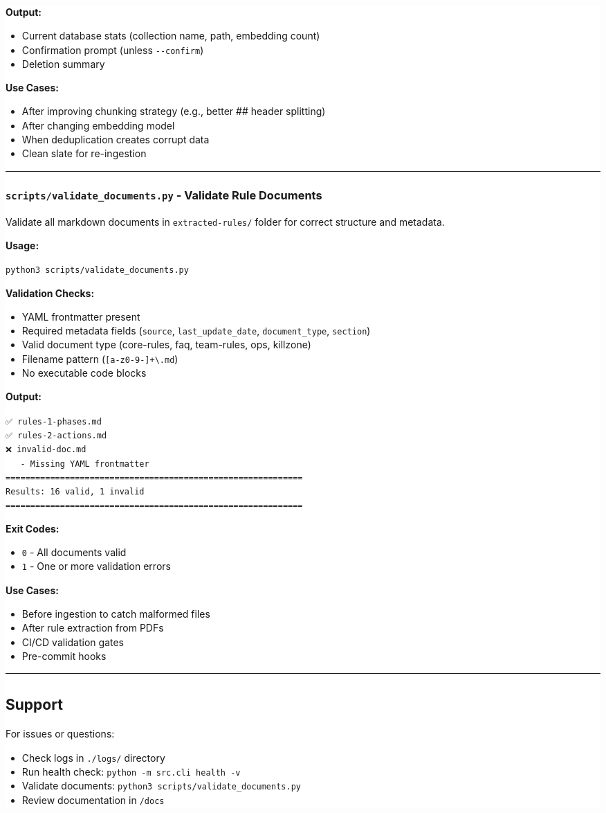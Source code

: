 **Output:**
- Current database stats (collection name, path, embedding count)
- Confirmation prompt (unless `--confirm`)
- Deletion summary

**Use Cases:**
- After improving chunking strategy (e.g., better ## header splitting)
- After changing embedding model
- When deduplication creates corrupt data
- Clean slate for re-ingestion

---

### `scripts/validate_documents.py` - Validate Rule Documents

Validate all markdown documents in `extracted-rules/` folder for correct structure and metadata.

**Usage:**
```bash
python3 scripts/validate_documents.py
```

**Validation Checks:**
- YAML frontmatter present
- Required metadata fields (`source`, `last_update_date`, `document_type`, `section`)
- Valid document type (core-rules, faq, team-rules, ops, killzone)
- Filename pattern (`[a-z0-9-]+\.md`)
- No executable code blocks

**Output:**
```
✅ rules-1-phases.md
✅ rules-2-actions.md
❌ invalid-doc.md
   - Missing YAML frontmatter
============================================================
Results: 16 valid, 1 invalid
============================================================
```

**Exit Codes:**
- `0` - All documents valid
- `1` - One or more validation errors

**Use Cases:**
- Before ingestion to catch malformed files
- After rule extraction from PDFs
- CI/CD validation gates
- Pre-commit hooks

---

## Support

For issues or questions:
- Check logs in `./logs/` directory
- Run health check: `python -m src.cli health -v`
- Validate documents: `python3 scripts/validate_documents.py`
- Review documentation in `/docs`
